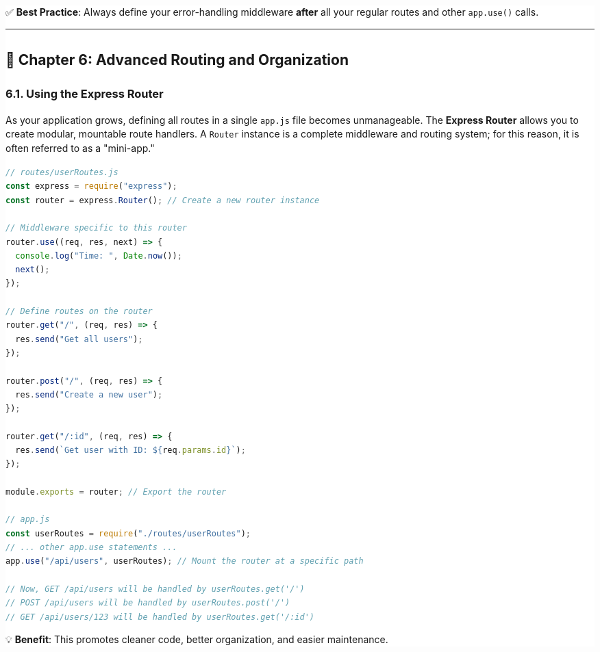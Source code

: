 ```javascript
```

✅ **Best Practice**: Always define your error-handling middleware **after** all your regular routes and other `app.use()` calls.

---

## 🌳 Chapter 6: Advanced Routing and Organization

### 6.1. Using the Express Router

As your application grows, defining all routes in a single `app.js` file becomes unmanageable. The **Express Router** allows you to create modular, mountable route handlers. A `Router` instance is a complete middleware and routing system; for this reason, it is often referred to as a "mini-app."

```javascript
// routes/userRoutes.js
const express = require("express");
const router = express.Router(); // Create a new router instance

// Middleware specific to this router
router.use((req, res, next) => {
  console.log("Time: ", Date.now());
  next();
});

// Define routes on the router
router.get("/", (req, res) => {
  res.send("Get all users");
});

router.post("/", (req, res) => {
  res.send("Create a new user");
});

router.get("/:id", (req, res) => {
  res.send(`Get user with ID: ${req.params.id}`);
});

module.exports = router; // Export the router

// app.js
const userRoutes = require("./routes/userRoutes");
// ... other app.use statements ...
app.use("/api/users", userRoutes); // Mount the router at a specific path

// Now, GET /api/users will be handled by userRoutes.get('/')
// POST /api/users will be handled by userRoutes.post('/')
// GET /api/users/123 will be handled by userRoutes.get('/:id')
```

💡 **Benefit**: This promotes cleaner code, better organization, and easier maintenance.
